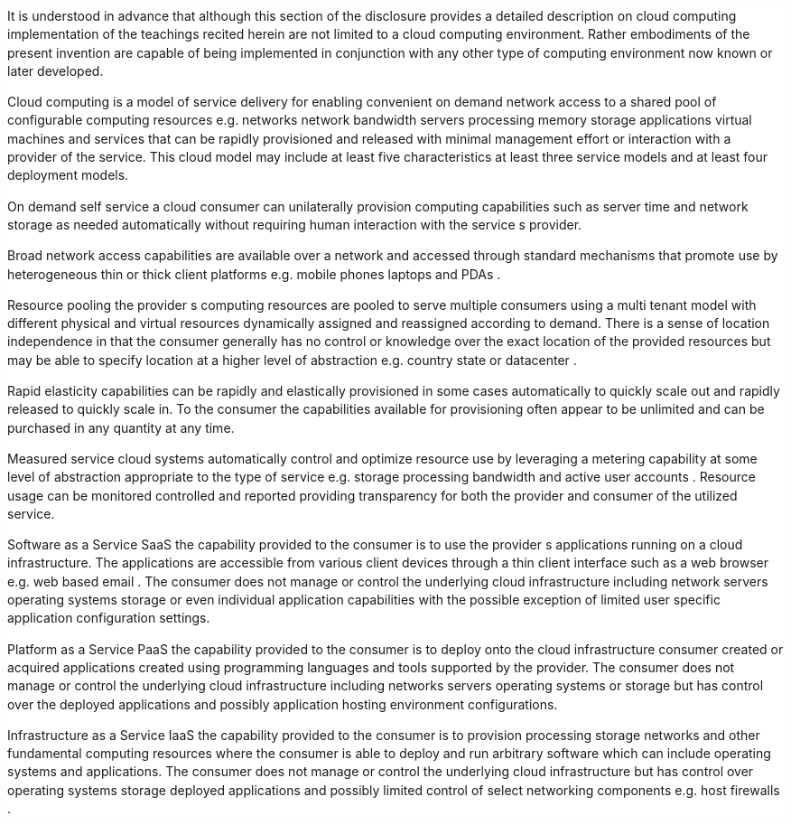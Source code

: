 It is understood in advance that although this section of the disclosure provides a detailed description on cloud computing implementation of the teachings recited herein are not limited to a cloud computing environment. Rather embodiments of the present invention are capable of being implemented in conjunction with any other type of computing environment now known or later developed.

Cloud computing is a model of service delivery for enabling convenient on demand network access to a shared pool of configurable computing resources e.g. networks network bandwidth servers processing memory storage applications virtual machines and services that can be rapidly provisioned and released with minimal management effort or interaction with a provider of the service. This cloud model may include at least five characteristics at least three service models and at least four deployment models.

On demand self service a cloud consumer can unilaterally provision computing capabilities such as server time and network storage as needed automatically without requiring human interaction with the service s provider.

Broad network access capabilities are available over a network and accessed through standard mechanisms that promote use by heterogeneous thin or thick client platforms e.g. mobile phones laptops and PDAs .

Resource pooling the provider s computing resources are pooled to serve multiple consumers using a multi tenant model with different physical and virtual resources dynamically assigned and reassigned according to demand. There is a sense of location independence in that the consumer generally has no control or knowledge over the exact location of the provided resources but may be able to specify location at a higher level of abstraction e.g. country state or datacenter .

Rapid elasticity capabilities can be rapidly and elastically provisioned in some cases automatically to quickly scale out and rapidly released to quickly scale in. To the consumer the capabilities available for provisioning often appear to be unlimited and can be purchased in any quantity at any time.

Measured service cloud systems automatically control and optimize resource use by leveraging a metering capability at some level of abstraction appropriate to the type of service e.g. storage processing bandwidth and active user accounts . Resource usage can be monitored controlled and reported providing transparency for both the provider and consumer of the utilized service.

Software as a Service SaaS the capability provided to the consumer is to use the provider s applications running on a cloud infrastructure. The applications are accessible from various client devices through a thin client interface such as a web browser e.g. web based email . The consumer does not manage or control the underlying cloud infrastructure including network servers operating systems storage or even individual application capabilities with the possible exception of limited user specific application configuration settings.

Platform as a Service PaaS the capability provided to the consumer is to deploy onto the cloud infrastructure consumer created or acquired applications created using programming languages and tools supported by the provider. The consumer does not manage or control the underlying cloud infrastructure including networks servers operating systems or storage but has control over the deployed applications and possibly application hosting environment configurations.

Infrastructure as a Service IaaS the capability provided to the consumer is to provision processing storage networks and other fundamental computing resources where the consumer is able to deploy and run arbitrary software which can include operating systems and applications. The consumer does not manage or control the underlying cloud infrastructure but has control over operating systems storage deployed applications and possibly limited control of select networking components e.g. host firewalls .
